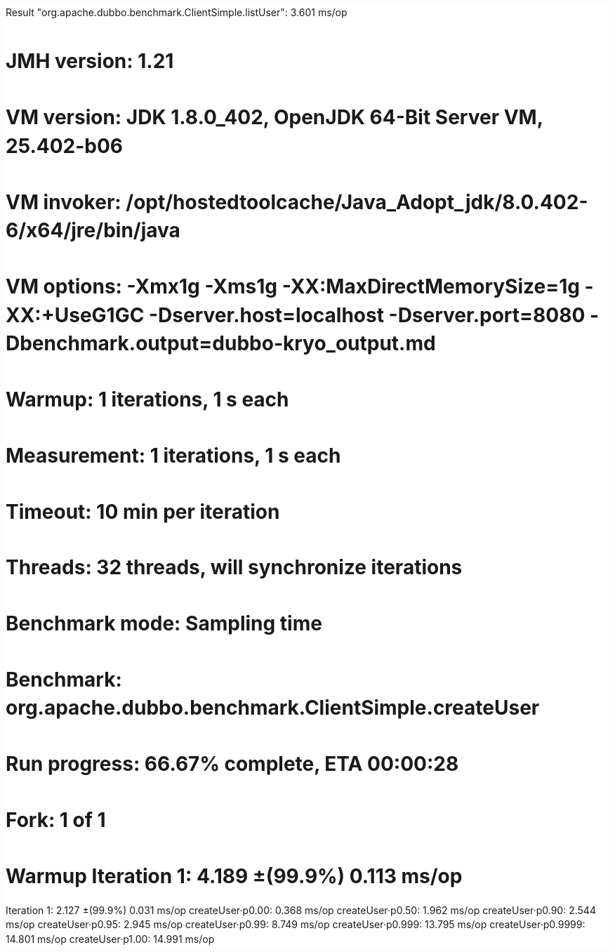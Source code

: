 
Result "org.apache.dubbo.benchmark.ClientSimple.listUser":
  3.601 ms/op


# JMH version: 1.21
# VM version: JDK 1.8.0_402, OpenJDK 64-Bit Server VM, 25.402-b06
# VM invoker: /opt/hostedtoolcache/Java_Adopt_jdk/8.0.402-6/x64/jre/bin/java
# VM options: -Xmx1g -Xms1g -XX:MaxDirectMemorySize=1g -XX:+UseG1GC -Dserver.host=localhost -Dserver.port=8080 -Dbenchmark.output=dubbo-kryo_output.md
# Warmup: 1 iterations, 1 s each
# Measurement: 1 iterations, 1 s each
# Timeout: 10 min per iteration
# Threads: 32 threads, will synchronize iterations
# Benchmark mode: Sampling time
# Benchmark: org.apache.dubbo.benchmark.ClientSimple.createUser

# Run progress: 66.67% complete, ETA 00:00:28
# Fork: 1 of 1
# Warmup Iteration   1: 4.189 ±(99.9%) 0.113 ms/op
Iteration   1: 2.127 ±(99.9%) 0.031 ms/op
                 createUser·p0.00:   0.368 ms/op
                 createUser·p0.50:   1.962 ms/op
                 createUser·p0.90:   2.544 ms/op
                 createUser·p0.95:   2.945 ms/op
                 createUser·p0.99:   8.749 ms/op
                 createUser·p0.999:  13.795 ms/op
                 createUser·p0.9999: 14.801 ms/op
                 createUser·p1.00:   14.991 ms/op
